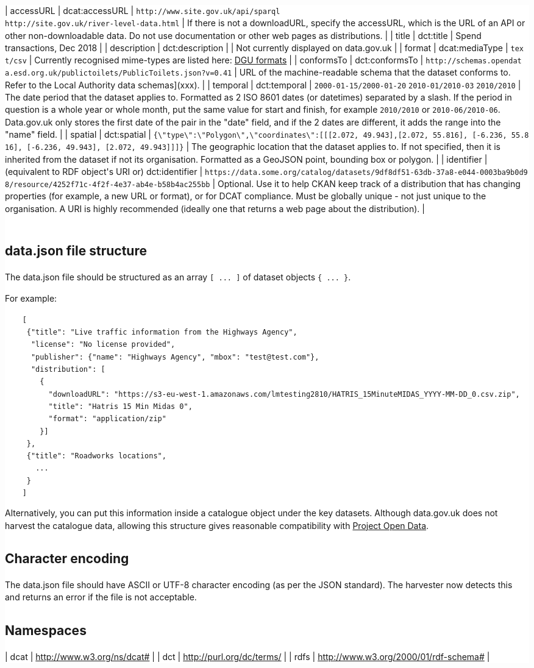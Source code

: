 | accessURL | dcat:accessURL | `http://www.site.gov.uk/api/sparql` <br> `http://site.gov.uk/river-level-data.html` | If there is not a downloadURL, specify the accessURL, which is the URL of an API or other non-downloadable data. Do not use documentation or other web pages as distributions. |
| title | dct:title | Spend transactions, Dec 2018 |
| description | dct:description | | Not currently displayed on data.gov.uk |
| format | dcat:mediaType | `text/csv` | Currently recognised mime-types are listed here: [DGU formats](https://github.com/datagovuk/ckanext-dgu/blob/master/ckanext/dgu/lib/formats.py#L86) |
| conformsTo | dct:conformsTo | `http://schemas.opendata.esd.org.uk/publictoilets/PublicToilets.json?v=0.41` | URL of the machine-readable schema that the dataset conforms to. Refer to the Local Authority data schemas](xxx). |
| temporal | dct:temporal | `2000-01-15/2000-01-20` `2010-01/2010-03` `2010/2010` | The date period that the dataset applies to. Formatted as 2 ISO 8601 dates (or datetimes) separated by a slash. If the period in question is a whole year or whole month, put the same value for start and finish, for example `2010/2010` or `2010-06/2010-06`. Data.gov.uk only stores the first date of the pair in the "date" field, and if the 2 dates are different, it adds the range into the "name" field. |
| spatial |  dct:spatial | `{\"type\":\"Polygon\",\"coordinates\":[[[2.072, 49.943],[2.072, 55.816], [-6.236, 55.816], [-6.236, 49.943], [2.072, 49.943]]]}` | The geographic location that the dataset applies to. If not specified, then it is inherited from the dataset if not its organisation. Formatted as a GeoJSON point, bounding box or polygon. |
| identifier | (equivalent to RDF object's URI or) dct:identifier | `https://data.some.org/catalog/datasets/9df8df51-63db-37a8-e044-0003ba9b0d98/resource/4252f71c-4f2f-4e37-ab4e-b58b4ac255bb` | Optional. Use it to help CKAN keep track of a distribution that has changing properties (for example, a new URL or format), or for DCAT compliance. Must be globally unique - not just unique to the organisation. A URI is highly recommended (ideally one that returns a web page about the distribution). |

<div style="height:1px;font-size:1px;">&nbsp;</div>

## data.json file structure

The data.json file should be structured as an array `[ ... ]` of dataset objects `{ ... }`.

For example:


```
    [
     {"title": "Live traffic information from the Highways Agency",
      "license": "No license provided",
      "publisher": {"name": "Highways Agency", "mbox": "test@test.com"},
      "distribution": [
        {
          "downloadURL": "https://s3-eu-west-1.amazonaws.com/lmtesting2810/HATRIS_15MinuteMIDAS_YYYY-MM-DD_0.csv.zip",
          "title": "Hatris 15 Min Midas 0",
          "format": "application/zip"
        }]
     },
     {"title": "Roadworks locations",
       ...
     }
    ]
```

Alternatively, you can put this information inside a catalogue object under the key datasets. Although data.gov.uk does not harvest the catalogue data, allowing this structure gives reasonable compatibility with [Project Open Data](https://project-open-data.cio.gov/).

## Character encoding

The data.json file should have ASCII or UTF-8 character encoding (as per the JSON standard). The harvester now detects this and returns an error if the file is not acceptable.

## Namespaces

| dcat | http://www.w3.org/ns/dcat# |
| dct | http://purl.org/dc/terms/ |
| rdfs | http://www.w3.org/2000/01/rdf-schema# |
